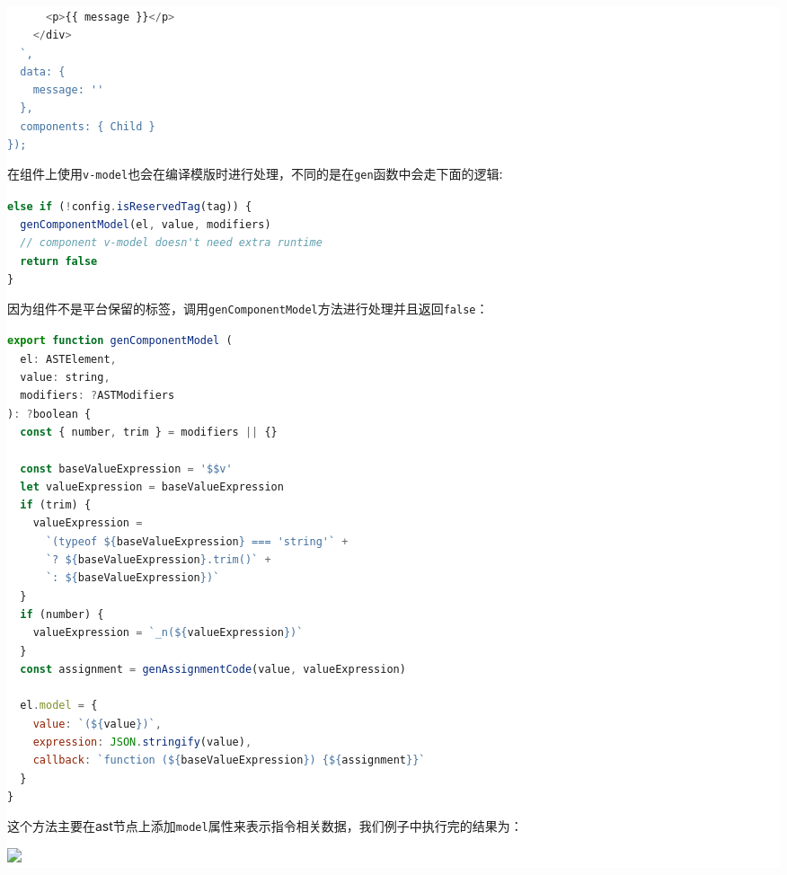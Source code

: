 ```js
      <p>{{ message }}</p>
    </div>
  `,
  data: {
    message: ''
  },
  components: { Child }
});
```

在组件上使用`v-model`也会在编译模版时进行处理，不同的是在`gen`函数中会走下面的逻辑:

```js
else if (!config.isReservedTag(tag)) {
  genComponentModel(el, value, modifiers)
  // component v-model doesn't need extra runtime
  return false
}
```

因为组件不是平台保留的标签，调用`genComponentModel`方法进行处理并且返回`false`：

```js
export function genComponentModel (
  el: ASTElement,
  value: string,
  modifiers: ?ASTModifiers
): ?boolean {
  const { number, trim } = modifiers || {}

  const baseValueExpression = '$$v'
  let valueExpression = baseValueExpression
  if (trim) {
    valueExpression =
      `(typeof ${baseValueExpression} === 'string'` +
      `? ${baseValueExpression}.trim()` +
      `: ${baseValueExpression})`
  }
  if (number) {
    valueExpression = `_n(${valueExpression})`
  }
  const assignment = genAssignmentCode(value, valueExpression)

  el.model = {
    value: `(${value})`,
    expression: JSON.stringify(value),
    callback: `function (${baseValueExpression}) {${assignment}}`
  }
}
```

这个方法主要在ast节点上添加`model`属性来表示指令相关数据，我们例子中执行完的结果为：

<img src="https://p1-jj.byteimg.com/tos-cn-i-t2oaga2asx/gold-user-assets/2019/11/10/16e54c60df5d92b3~tplv-t2oaga2asx-zoom-in-crop-mark:3024:0:0:0.awebp" />
  